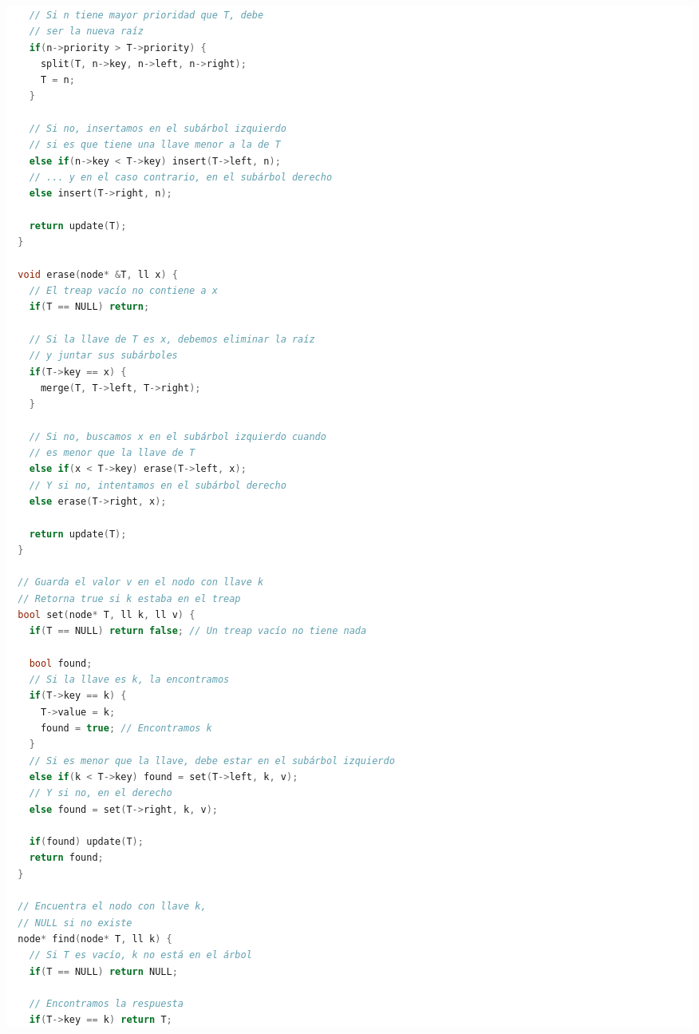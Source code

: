 ```cpp
    // Si n tiene mayor prioridad que T, debe
    // ser la nueva raíz 
    if(n->priority > T->priority) {
      split(T, n->key, n->left, n->right);
      T = n;
    }

    // Si no, insertamos en el subárbol izquierdo
    // si es que tiene una llave menor a la de T
    else if(n->key < T->key) insert(T->left, n);
    // ... y en el caso contrario, en el subárbol derecho
    else insert(T->right, n);

    return update(T);
  }

  void erase(node* &T, ll x) {
    // El treap vacío no contiene a x
    if(T == NULL) return;

    // Si la llave de T es x, debemos eliminar la raíz
    // y juntar sus subárboles
    if(T->key == x) {
      merge(T, T->left, T->right);
    }

    // Si no, buscamos x en el subárbol izquierdo cuando
    // es menor que la llave de T
    else if(x < T->key) erase(T->left, x);
    // Y si no, intentamos en el subárbol derecho
    else erase(T->right, x);

    return update(T);
  }

  // Guarda el valor v en el nodo con llave k
  // Retorna true si k estaba en el treap
  bool set(node* T, ll k, ll v) {
    if(T == NULL) return false; // Un treap vacío no tiene nada

    bool found;
    // Si la llave es k, la encontramos
    if(T->key == k) {
      T->value = k;
      found = true; // Encontramos k
    }
    // Si es menor que la llave, debe estar en el subárbol izquierdo
    else if(k < T->key) found = set(T->left, k, v);
    // Y si no, en el derecho
    else found = set(T->right, k, v);

    if(found) update(T);
    return found;
  }

  // Encuentra el nodo con llave k,
  // NULL si no existe
  node* find(node* T, ll k) {
    // Si T es vacío, k no está en el árbol
    if(T == NULL) return NULL;

    // Encontramos la respuesta
    if(T->key == k) return T;
```